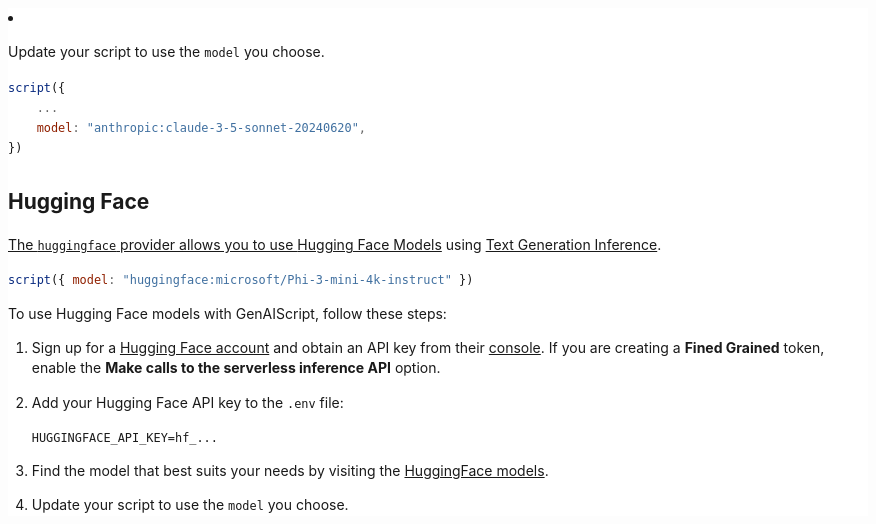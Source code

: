<li>

Update your script to use the `model` you choose.

```js
script({
    ...
    model: "anthropic:claude-3-5-sonnet-20240620",
})
```

</li>

</ol>

</Steps>

## Hugging Face <a href="" id="huggingface" />

The `huggingface` provider allows you to use [Hugging Face Models](https://huggingface.co/models?other=text-generation-inference) using [Text Generation Inference](https://huggingface.co/docs/text-generation-inference/index).

```js "huggingface:"
script({ model: "huggingface:microsoft/Phi-3-mini-4k-instruct" })
```

To use Hugging Face models with GenAIScript, follow these steps:

<Steps>

<ol>

<li>

Sign up for a [Hugging Face account](https://huggingface.co/) and obtain an API key from their [console](https://huggingface.co/settings/tokens).
If you are creating a **Fined Grained** token, enable the **Make calls to the serverless inference API** option.

</li>

<li>

Add your Hugging Face API key to the `.env` file:

```txt title=".env"
HUGGINGFACE_API_KEY=hf_...
```

</li>

<li>

Find the model that best suits your needs by visiting the [HuggingFace models](https://huggingface.co/models?other=text-generation-inference).

</li>

<li>

Update your script to use the `model` you choose.

